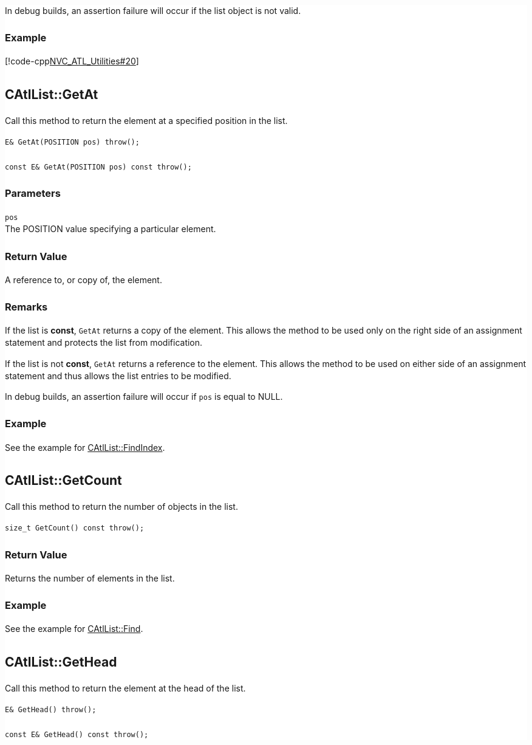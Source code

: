  In debug builds, an assertion failure will occur if the list object is not valid.  
  
### Example  
 [!code-cpp[NVC_ATL_Utilities#20](../../atl/codesnippet/cpp/catllist-class_8.cpp)]  
  
##  <a name="catllist__getat"></a>  CAtlList::GetAt  
 Call this method to return the element at a specified position in the list.  
  
```
E& GetAt(POSITION pos) throw();

const E& GetAt(POSITION pos) const throw();
```  
  
### Parameters  
 `pos`  
 The POSITION value specifying a particular element.  
  
### Return Value  
 A reference to, or copy of, the element.  
  
### Remarks  
 If the list is **const**, `GetAt` returns a copy of the element. This allows the method to be used only on the right side of an assignment statement and protects the list from modification.  
  
 If the list is not **const**, `GetAt` returns a reference to the element. This allows the method to be used on either side of an assignment statement and thus allows the list entries to be modified.  
  
 In debug builds, an assertion failure will occur if `pos` is equal to NULL.  
  
### Example  
 See the example for [CAtlList::FindIndex](#catllist__findindex).  
  
##  <a name="catllist__getcount"></a>  CAtlList::GetCount  
 Call this method to return the number of objects in the list.  
  
```
size_t GetCount() const throw();
```  
  
### Return Value  
 Returns the number of elements in the list.  
  
### Example  
 See the example for [CAtlList::Find](#catllist__find).  
  
##  <a name="catllist__gethead"></a>  CAtlList::GetHead  
 Call this method to return the element at the head of the list.  
  
```
E& GetHead() throw();

const E& GetHead() const throw();
```  
  